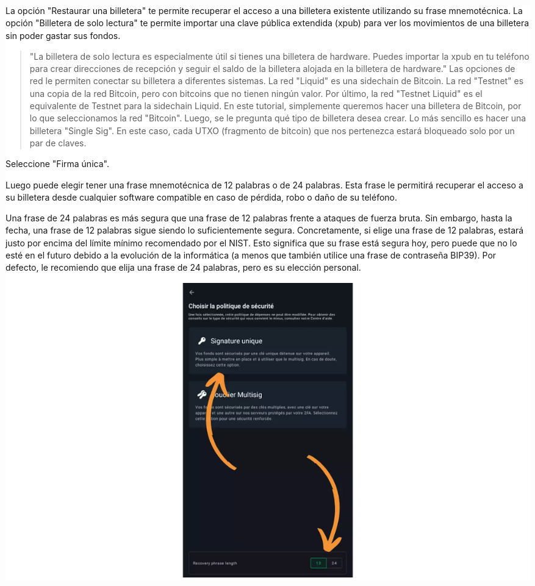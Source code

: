 La opción "Restaurar una billetera" te permite recuperar el acceso a una billetera existente utilizando su frase mnemotécnica. La opción "Billetera de solo lectura" te permite importar una clave pública extendida (xpub) para ver los movimientos de una billetera sin poder gastar sus fondos.

> "La billetera de solo lectura es especialmente útil si tienes una billetera de hardware. Puedes importar la xpub en tu teléfono para crear direcciones de recepción y seguir el saldo de la billetera alojada en la billetera de hardware."
> Las opciones de red le permiten conectar su billetera a diferentes sistemas. La red "Liquid" es una sidechain de Bitcoin. La red "Testnet" es una copia de la red Bitcoin, pero con bitcoins que no tienen ningún valor. Por último, la red "Testnet Liquid" es el equivalente de Testnet para la sidechain Liquid. En este tutorial, simplemente queremos hacer una billetera de Bitcoin, por lo que seleccionamos la red "Bitcoin".
> Luego, se le pregunta qué tipo de billetera desea crear. Lo más sencillo es hacer una billetera "Single Sig". En este caso, cada UTXO (fragmento de bitcoin) que nos pertenezca estará bloqueado solo por un par de claves.

Seleccione "Firma única".

Luego puede elegir tener una frase mnemotécnica de 12 palabras o de 24 palabras. Esta frase le permitirá recuperar el acceso a su billetera desde cualquier software compatible en caso de pérdida, robo o daño de su teléfono.

Una frase de 24 palabras es más segura que una frase de 12 palabras frente a ataques de fuerza bruta. Sin embargo, hasta la fecha, una frase de 12 palabras sigue siendo lo suficientemente segura. Concretamente, si elige una frase de 12 palabras, estará justo por encima del límite mínimo recomendado por el NIST. Esto significa que su frase está segura hoy, pero puede que no lo esté en el futuro debido a la evolución de la informática (a menos que también utilice una frase de contraseña BIP39). Por defecto, le recomiendo que elija una frase de 24 palabras, pero es su elección personal.

![image](assets/6.webp)
